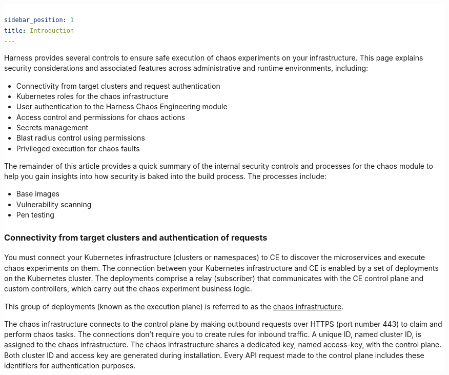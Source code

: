 ```yaml
---
sidebar_position: 1
title: Introduction
---
```


Harness provides several controls to ensure safe execution of chaos experiments on your infrastructure. This page explains security considerations and associated features across administrative and runtime environments, including: 

- Connectivity from target clusters and request authentication 
- Kubernetes roles for the chaos infrastructure 
- User authentication to the Harness Chaos Engineering module 
- Access control and permissions for chaos actions 
- Secrets management
- Blast radius control using permissions 
- Privileged execution for chaos faults

The remainder of this article provides a quick summary of the internal security controls and processes for the chaos module to help you gain insights into how security is baked into the build process. The processes include:

- Base images
- Vulnerability scanning 
- Pen testing 

### Connectivity from target clusters and authentication of requests

You must connect your Kubernetes infrastructure (clusters or namespaces) to CE to discover the microservices and execute chaos experiments on them. The connection between your Kubernetes infrastructure and CE is enabled by a set of deployments on the Kubernetes cluster. The deployments comprise a relay (subscriber) that communicates with the CE control plane and custom controllers, which carry out the chaos experiment business logic. 

This group of deployments (known as the execution plane) is referred to as the [chaos infrastructure](../../configure-chaos-experiments/chaos-infrastructure/connect-chaos-infrastructures).

The chaos infrastructure connects to the control plane by making outbound requests over HTTPS (port number 443) to claim and perform chaos tasks. The connections don’t require you to create rules for inbound traffic. A unique ID, named cluster ID, is assigned to the chaos infrastructure. The chaos infrastructure shares a dedicated key, named access-key, with the control plane. Both cluster ID and access key are generated during installation. Every API request made to the control plane includes these identifiers for authentication purposes.
